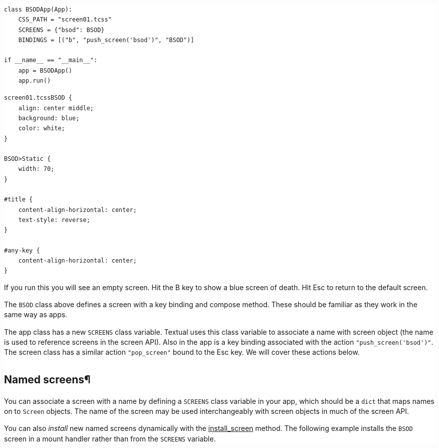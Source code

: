 ```
class BSODApp(App):
    CSS_PATH = "screen01.tcss"
    SCREENS = {"bsod": BSOD}
    BINDINGS = [("b", "push_screen('bsod')", "BSOD")]

if __name__ == "__main__":
    app = BSODApp()
    app.run()
```

```
screen01.tcssBSOD {
    align: center middle;
    background: blue;
    color: white;
}

BSOD>Static {
    width: 70;
}

#title {
    content-align-horizontal: center;
    text-style: reverse;
}

#any-key {
    content-align-horizontal: center;
}
```



If you run this you will see an empty screen. Hit the B key to show a blue screen of death. Hit Esc to return to the default screen.

The `BSOD` class above defines a screen with a key binding and compose method. These should be familiar as they work in the same way as apps.

The app class has a new `SCREENS` class variable. Textual uses this class variable to associate a name with screen object (the name is used to reference screens in the screen API). Also in the app is a key binding associated with the action `"push_screen('bsod')"`. The screen class has a similar action `"pop_screen"` bound to the Esc key. We will cover these actions below.

## Named screens¶

You can associate a screen with a name by defining a `SCREENS` class variable in your app, which should be a `dict` that maps names on to `Screen` objects. The name of the screen may be used interchangeably with screen objects in much of the screen API.

You can also *install* new named screens dynamically with the [install\_screen](https://textual.textualize.io/api/app/#textual.app.App.install_screen " install_screen") method. The following example installs the `BSOD` screen in a mount handler rather than from the `SCREENS` variable.
